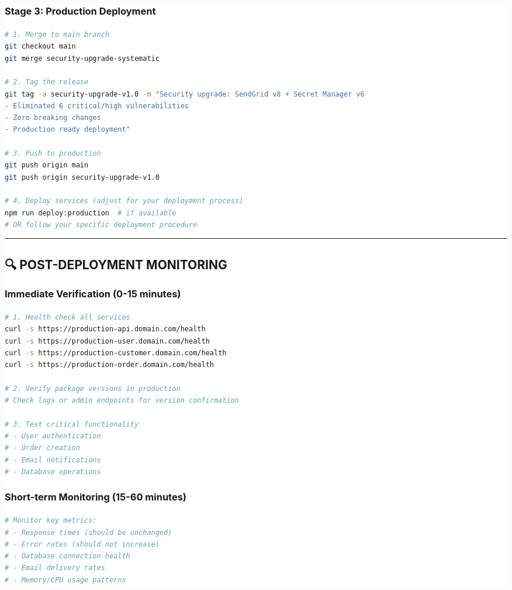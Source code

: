 ### **Stage 3: Production Deployment**
```bash
# 1. Merge to main branch
git checkout main
git merge security-upgrade-systematic

# 2. Tag the release
git tag -a security-upgrade-v1.0 -m "Security upgrade: SendGrid v8 + Secret Manager v6
- Eliminated 6 critical/high vulnerabilities
- Zero breaking changes
- Production ready deployment"

# 3. Push to production
git push origin main
git push origin security-upgrade-v1.0

# 4. Deploy services (adjust for your deployment process)
npm run deploy:production  # if available
# OR follow your specific deployment procedure
```

---

## 🔍 POST-DEPLOYMENT MONITORING

### **Immediate Verification (0-15 minutes)**
```bash
# 1. Health check all services
curl -s https://production-api.domain.com/health
curl -s https://production-user.domain.com/health
curl -s https://production-customer.domain.com/health
curl -s https://production-order.domain.com/health

# 2. Verify package versions in production
# Check logs or admin endpoints for version confirmation

# 3. Test critical functionality
# - User authentication
# - Order creation
# - Email notifications
# - Database operations
```

### **Short-term Monitoring (15-60 minutes)**
```bash
# Monitor key metrics:
# - Response times (should be unchanged)
# - Error rates (should not increase)
# - Database connection health
# - Email delivery rates
# - Memory/CPU usage patterns
```

